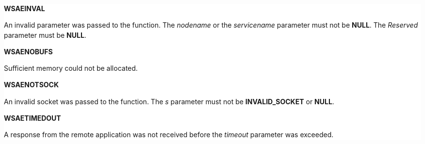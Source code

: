 </td>
</tr>
<tr>
<td width="40%">
<dl>
<dt><b>WSAEINVAL</b></dt>
</dl>
</td>
<td width="60%">
An invalid parameter was passed to the function.  The <i>nodename</i>  or the <i>servicename</i> parameter must not be <b>NULL</b>. The  <i>Reserved</i>  parameter must be <b>NULL</b>.

</td>
</tr>
<tr>
<td width="40%">
<dl>
<dt><b>WSAENOBUFS</b></dt>
</dl>
</td>
<td width="60%">
Sufficient memory could not be allocated.

</td>
</tr>
<tr>
<td width="40%">
<dl>
<dt><b>WSAENOTSOCK</b></dt>
</dl>
</td>
<td width="60%">
An invalid socket was passed to the function. The <i>s</i>  parameter must not be <b>INVALID_SOCKET</b> or <b>NULL</b>.

</td>
</tr>
<tr>
<td width="40%">
<dl>
<dt><b>WSAETIMEDOUT</b></dt>
</dl>
</td>
<td width="60%">
A response from the  remote application was not received before the <i>timeout</i> parameter was exceeded.

</td>
</tr>
</table>
 



